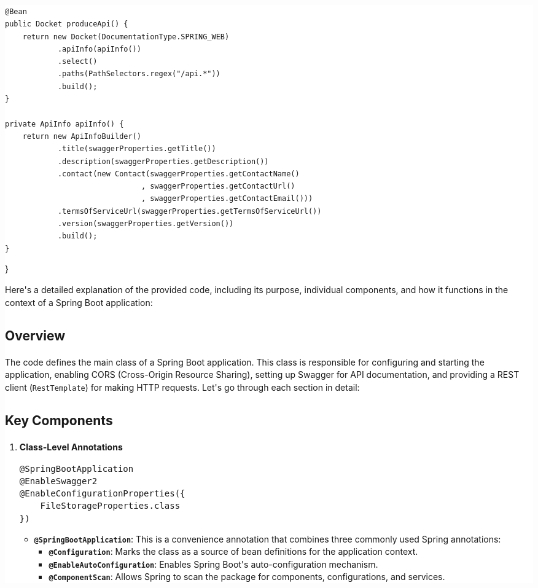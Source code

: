 	@Bean
	public Docket produceApi() {
	    return new Docket(DocumentationType.SPRING_WEB)
	            .apiInfo(apiInfo())
	            .select()       
	            .paths(PathSelectors.regex("/api.*"))
	            .build();
	}

    private ApiInfo apiInfo() {
        return new ApiInfoBuilder()
                .title(swaggerProperties.getTitle())
                .description(swaggerProperties.getDescription())
                .contact(new Contact(swaggerProperties.getContactName()
                                   , swaggerProperties.getContactUrl()
                                   , swaggerProperties.getContactEmail()))
                .termsOfServiceUrl(swaggerProperties.getTermsOfServiceUrl())
                .version(swaggerProperties.getVersion())
                .build();
    }
    
}
</pre>

Here's a detailed explanation of the provided code, including its purpose, individual components, and how it functions in the context of a Spring Boot application:

## **Overview**
The code defines the main class of a Spring Boot application. This class is responsible for configuring and starting the application, enabling CORS (Cross-Origin Resource Sharing), setting up Swagger for API documentation, and providing a REST client (`RestTemplate`) for making HTTP requests. Let's go through each section in detail:

## **Key Components**

1. **Class-Level Annotations**
   
   <pre name="code" class="java">
   @SpringBootApplication
   @EnableSwagger2
   @EnableConfigurationProperties({
       FileStorageProperties.class
   })
   </pre>
   
   - **`@SpringBootApplication`**: This is a convenience annotation that combines three commonly used Spring annotations:
     - **`@Configuration`**: Marks the class as a source of bean definitions for the application context.
     - **`@EnableAutoConfiguration`**: Enables Spring Boot's auto-configuration mechanism.
     - **`@ComponentScan`**: Allows Spring to scan the package for components, configurations, and services.
   